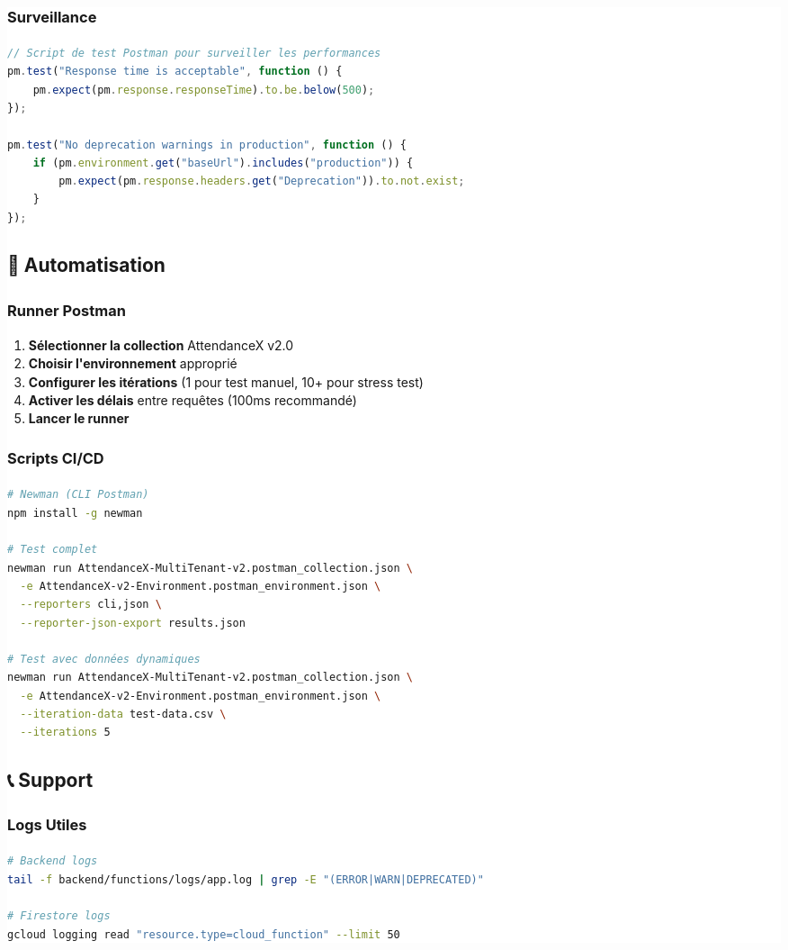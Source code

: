 ### Surveillance

```javascript
// Script de test Postman pour surveiller les performances
pm.test("Response time is acceptable", function () {
    pm.expect(pm.response.responseTime).to.be.below(500);
});

pm.test("No deprecation warnings in production", function () {
    if (pm.environment.get("baseUrl").includes("production")) {
        pm.expect(pm.response.headers.get("Deprecation")).to.not.exist;
    }
});
```

## 🔄 Automatisation

### Runner Postman

1. **Sélectionner la collection** AttendanceX v2.0
2. **Choisir l'environnement** approprié
3. **Configurer les itérations** (1 pour test manuel, 10+ pour stress test)
4. **Activer les délais** entre requêtes (100ms recommandé)
5. **Lancer le runner**

### Scripts CI/CD

```bash
# Newman (CLI Postman)
npm install -g newman

# Test complet
newman run AttendanceX-MultiTenant-v2.postman_collection.json \
  -e AttendanceX-v2-Environment.postman_environment.json \
  --reporters cli,json \
  --reporter-json-export results.json

# Test avec données dynamiques
newman run AttendanceX-MultiTenant-v2.postman_collection.json \
  -e AttendanceX-v2-Environment.postman_environment.json \
  --iteration-data test-data.csv \
  --iterations 5
```

## 📞 Support

### Logs Utiles

```bash
# Backend logs
tail -f backend/functions/logs/app.log | grep -E "(ERROR|WARN|DEPRECATED)"

# Firestore logs
gcloud logging read "resource.type=cloud_function" --limit 50
```

